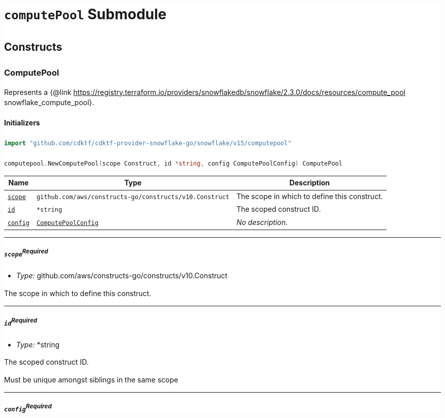 # `computePool` Submodule <a name="`computePool` Submodule" id="@cdktf/provider-snowflake.computePool"></a>

## Constructs <a name="Constructs" id="Constructs"></a>

### ComputePool <a name="ComputePool" id="@cdktf/provider-snowflake.computePool.ComputePool"></a>

Represents a {@link https://registry.terraform.io/providers/snowflakedb/snowflake/2.3.0/docs/resources/compute_pool snowflake_compute_pool}.

#### Initializers <a name="Initializers" id="@cdktf/provider-snowflake.computePool.ComputePool.Initializer"></a>

```go
import "github.com/cdktf/cdktf-provider-snowflake-go/snowflake/v15/computepool"

computepool.NewComputePool(scope Construct, id *string, config ComputePoolConfig) ComputePool
```

| **Name** | **Type** | **Description** |
| --- | --- | --- |
| <code><a href="#@cdktf/provider-snowflake.computePool.ComputePool.Initializer.parameter.scope">scope</a></code> | <code>github.com/aws/constructs-go/constructs/v10.Construct</code> | The scope in which to define this construct. |
| <code><a href="#@cdktf/provider-snowflake.computePool.ComputePool.Initializer.parameter.id">id</a></code> | <code>*string</code> | The scoped construct ID. |
| <code><a href="#@cdktf/provider-snowflake.computePool.ComputePool.Initializer.parameter.config">config</a></code> | <code><a href="#@cdktf/provider-snowflake.computePool.ComputePoolConfig">ComputePoolConfig</a></code> | *No description.* |

---

##### `scope`<sup>Required</sup> <a name="scope" id="@cdktf/provider-snowflake.computePool.ComputePool.Initializer.parameter.scope"></a>

- *Type:* github.com/aws/constructs-go/constructs/v10.Construct

The scope in which to define this construct.

---

##### `id`<sup>Required</sup> <a name="id" id="@cdktf/provider-snowflake.computePool.ComputePool.Initializer.parameter.id"></a>

- *Type:* *string

The scoped construct ID.

Must be unique amongst siblings in the same scope

---

##### `config`<sup>Required</sup> <a name="config" id="@cdktf/provider-snowflake.computePool.ComputePool.Initializer.parameter.config"></a>
